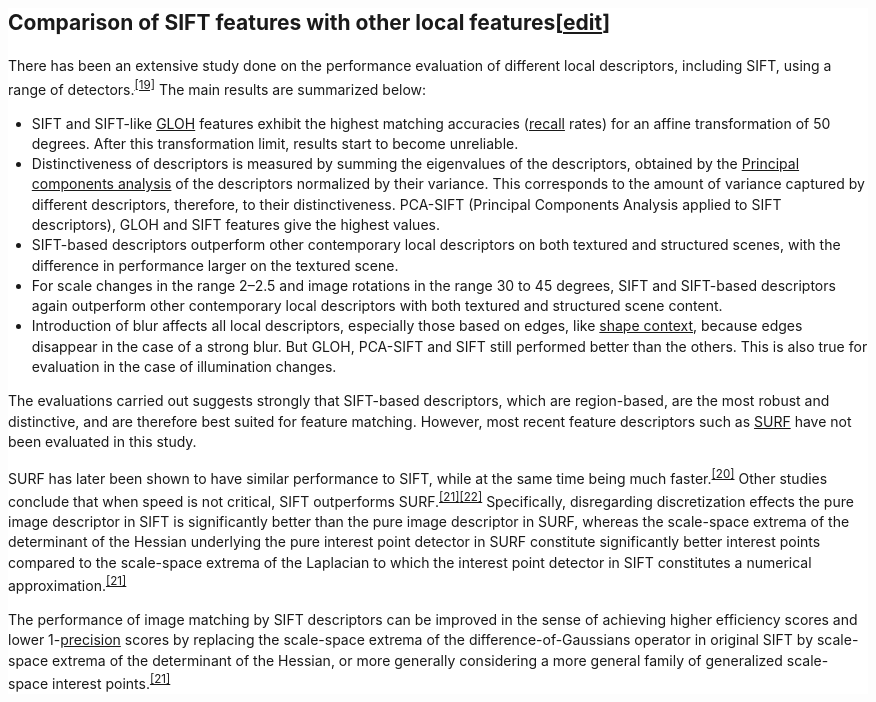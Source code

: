 ## Comparison of SIFT features with other local features\[[edit](https://en.wikipedia.org/w/index.php?title=Scale-invariant_feature_transform&action=edit&section=17 "Edit section: Comparison of SIFT features with other local features")\]

There has been an extensive study done on the performance evaluation of different local descriptors, including SIFT, using a range of detectors.<sup id="cite_ref-Mikolajczyk2005_19-0"><a href="https://en.wikipedia.org/wiki/Scale-invariant_feature_transform#cite_note-Mikolajczyk2005-19">[19]</a></sup> The main results are summarized below:

-   SIFT and SIFT-like [GLOH](https://en.wikipedia.org/wiki/GLOH "GLOH") features exhibit the highest matching accuracies ([recall](https://en.wikipedia.org/wiki/Recall_(information_retrieval) "Recall (information retrieval)") rates) for an affine transformation of 50 degrees. After this transformation limit, results start to become unreliable.
-   Distinctiveness of descriptors is measured by summing the eigenvalues of the descriptors, obtained by the [Principal components analysis](https://en.wikipedia.org/wiki/Principal_components_analysis "Principal components analysis") of the descriptors normalized by their variance. This corresponds to the amount of variance captured by different descriptors, therefore, to their distinctiveness. PCA-SIFT (Principal Components Analysis applied to SIFT descriptors), GLOH and SIFT features give the highest values.
-   SIFT-based descriptors outperform other contemporary local descriptors on both textured and structured scenes, with the difference in performance larger on the textured scene.
-   For scale changes in the range 2–2.5 and image rotations in the range 30 to 45 degrees, SIFT and SIFT-based descriptors again outperform other contemporary local descriptors with both textured and structured scene content.
-   Introduction of blur affects all local descriptors, especially those based on edges, like [shape context](https://en.wikipedia.org/wiki/Shape_context "Shape context"), because edges disappear in the case of a strong blur. But GLOH, PCA-SIFT and SIFT still performed better than the others. This is also true for evaluation in the case of illumination changes.

The evaluations carried out suggests strongly that SIFT-based descriptors, which are region-based, are the most robust and distinctive, and are therefore best suited for feature matching. However, most recent feature descriptors such as [SURF](https://en.wikipedia.org/wiki/Speeded_up_robust_features "Speeded up robust features") have not been evaluated in this study.

SURF has later been shown to have similar performance to SIFT, while at the same time being much faster.<sup id="cite_ref-SURF_20-0"><a href="https://en.wikipedia.org/wiki/Scale-invariant_feature_transform#cite_note-SURF-20">[20]</a></sup> Other studies conclude that when speed is not critical, SIFT outperforms SURF.<sup id="cite_ref-Lin15JMIV_21-0"><a href="https://en.wikipedia.org/wiki/Scale-invariant_feature_transform#cite_note-Lin15JMIV-21">[21]</a></sup><sup id="cite_ref-SURFvsSIFT_22-0"><a href="https://en.wikipedia.org/wiki/Scale-invariant_feature_transform#cite_note-SURFvsSIFT-22">[22]</a></sup> Specifically, disregarding discretization effects the pure image descriptor in SIFT is significantly better than the pure image descriptor in SURF, whereas the scale-space extrema of the determinant of the Hessian underlying the pure interest point detector in SURF constitute significantly better interest points compared to the scale-space extrema of the Laplacian to which the interest point detector in SIFT constitutes a numerical approximation.<sup id="cite_ref-Lin15JMIV_21-1"><a href="https://en.wikipedia.org/wiki/Scale-invariant_feature_transform#cite_note-Lin15JMIV-21">[21]</a></sup>

The performance of image matching by SIFT descriptors can be improved in the sense of achieving higher efficiency scores and lower 1-[precision](https://en.wikipedia.org/wiki/Precision_(information_retrieval) "Precision (information retrieval)") scores by replacing the scale-space extrema of the difference-of-Gaussians operator in original SIFT by scale-space extrema of the determinant of the Hessian, or more generally considering a more general family of generalized scale-space interest points.<sup id="cite_ref-Lin15JMIV_21-2"><a href="https://en.wikipedia.org/wiki/Scale-invariant_feature_transform#cite_note-Lin15JMIV-21">[21]</a></sup>
